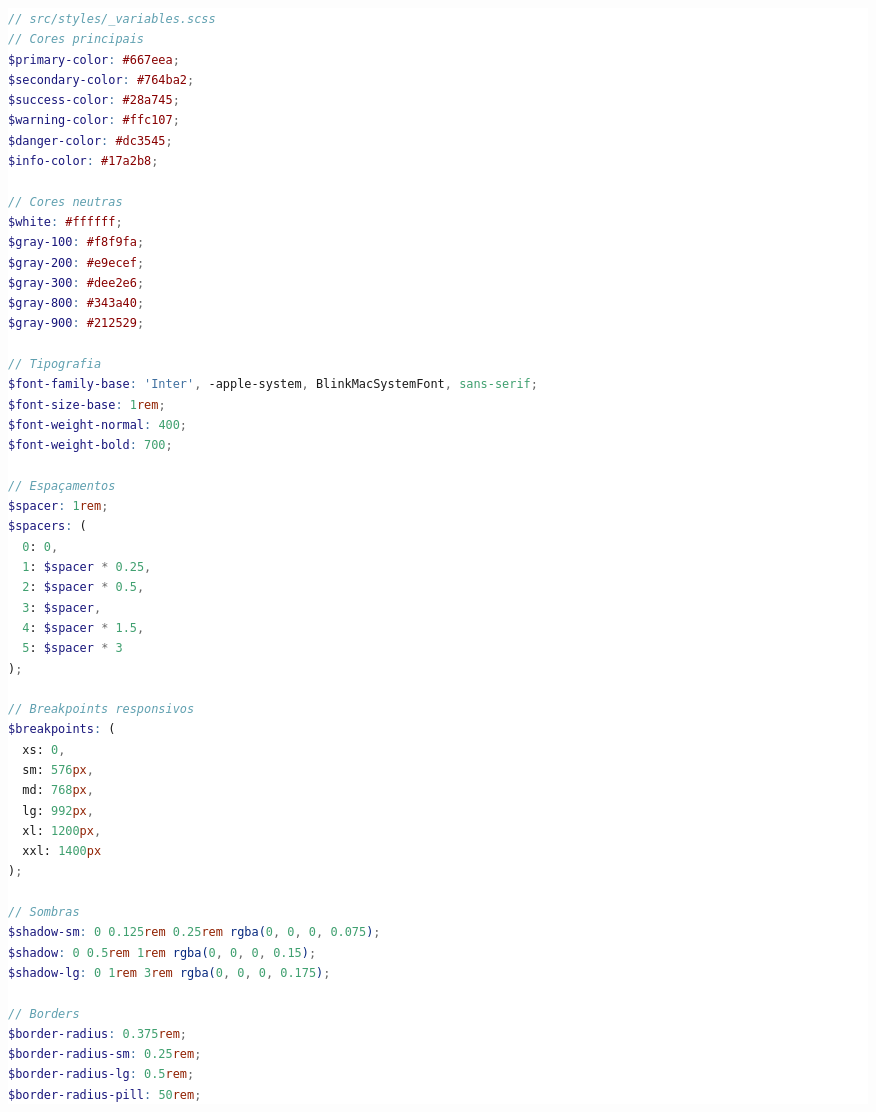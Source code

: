 ```scss
// src/styles/_variables.scss
// Cores principais
$primary-color: #667eea;
$secondary-color: #764ba2;
$success-color: #28a745;
$warning-color: #ffc107;
$danger-color: #dc3545;
$info-color: #17a2b8;

// Cores neutras
$white: #ffffff;
$gray-100: #f8f9fa;
$gray-200: #e9ecef;
$gray-300: #dee2e6;
$gray-800: #343a40;
$gray-900: #212529;

// Tipografia
$font-family-base: 'Inter', -apple-system, BlinkMacSystemFont, sans-serif;
$font-size-base: 1rem;
$font-weight-normal: 400;
$font-weight-bold: 700;

// Espaçamentos
$spacer: 1rem;
$spacers: (
  0: 0,
  1: $spacer * 0.25,
  2: $spacer * 0.5,
  3: $spacer,
  4: $spacer * 1.5,
  5: $spacer * 3
);

// Breakpoints responsivos
$breakpoints: (
  xs: 0,
  sm: 576px,
  md: 768px,
  lg: 992px,
  xl: 1200px,
  xxl: 1400px
);

// Sombras
$shadow-sm: 0 0.125rem 0.25rem rgba(0, 0, 0, 0.075);
$shadow: 0 0.5rem 1rem rgba(0, 0, 0, 0.15);
$shadow-lg: 0 1rem 3rem rgba(0, 0, 0, 0.175);

// Borders
$border-radius: 0.375rem;
$border-radius-sm: 0.25rem;
$border-radius-lg: 0.5rem;
$border-radius-pill: 50rem;
```
